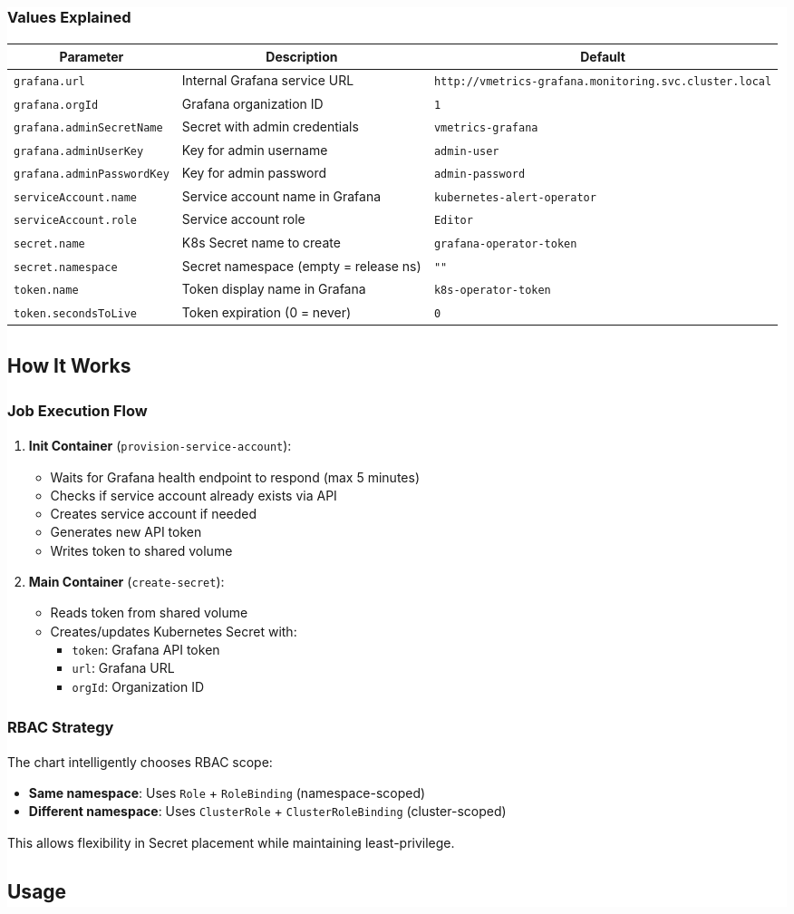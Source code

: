 ### Values Explained

| Parameter | Description | Default |
|-----------|-------------|---------|
| `grafana.url` | Internal Grafana service URL | `http://vmetrics-grafana.monitoring.svc.cluster.local` |
| `grafana.orgId` | Grafana organization ID | `1` |
| `grafana.adminSecretName` | Secret with admin credentials | `vmetrics-grafana` |
| `grafana.adminUserKey` | Key for admin username | `admin-user` |
| `grafana.adminPasswordKey` | Key for admin password | `admin-password` |
| `serviceAccount.name` | Service account name in Grafana | `kubernetes-alert-operator` |
| `serviceAccount.role` | Service account role | `Editor` |
| `secret.name` | K8s Secret name to create | `grafana-operator-token` |
| `secret.namespace` | Secret namespace (empty = release ns) | `""` |
| `token.name` | Token display name in Grafana | `k8s-operator-token` |
| `token.secondsToLive` | Token expiration (0 = never) | `0` |

## How It Works

### Job Execution Flow

1. **Init Container** (`provision-service-account`):
   - Waits for Grafana health endpoint to respond (max 5 minutes)
   - Checks if service account already exists via API
   - Creates service account if needed
   - Generates new API token
   - Writes token to shared volume

2. **Main Container** (`create-secret`):
   - Reads token from shared volume
   - Creates/updates Kubernetes Secret with:
     - `token`: Grafana API token
     - `url`: Grafana URL
     - `orgId`: Organization ID

### RBAC Strategy

The chart intelligently chooses RBAC scope:

- **Same namespace**: Uses `Role` + `RoleBinding` (namespace-scoped)
- **Different namespace**: Uses `ClusterRole` + `ClusterRoleBinding` (cluster-scoped)

This allows flexibility in Secret placement while maintaining least-privilege.

## Usage
